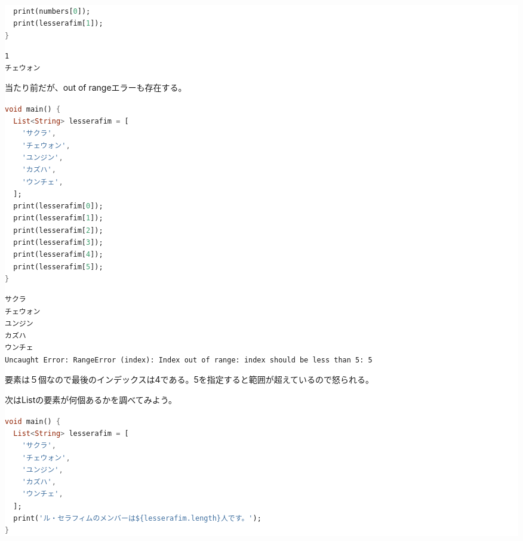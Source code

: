 ```dart
  print(numbers[0]);
  print(lesserafim[1]);
}
```

```shell
1
チェウォン
```

当たり前だが、out of rangeエラーも存在する。

```dart
void main() {
  List<String> lesserafim = [
    'サクラ',
    'チェウォン',
    'ユンジン',
    'カズハ',
    'ウンチェ',
  ];
  print(lesserafim[0]);
  print(lesserafim[1]);
  print(lesserafim[2]);
  print(lesserafim[3]);
  print(lesserafim[4]);
  print(lesserafim[5]);
}
```

```shell
サクラ
チェウォン
ユンジン
カズハ
ウンチェ
Uncaught Error: RangeError (index): Index out of range: index should be less than 5: 5
```

要素は５個なので最後のインデックスは4である。5を指定すると範囲が超えているので怒られる。

次はListの要素が何個あるかを調べてみよう。

```dart
void main() {
  List<String> lesserafim = [
    'サクラ',
    'チェウォン',
    'ユンジン',
    'カズハ',
    'ウンチェ',
  ];
  print('ル・セラフィムのメンバーは${lesserafim.length}人です。');
}
```
